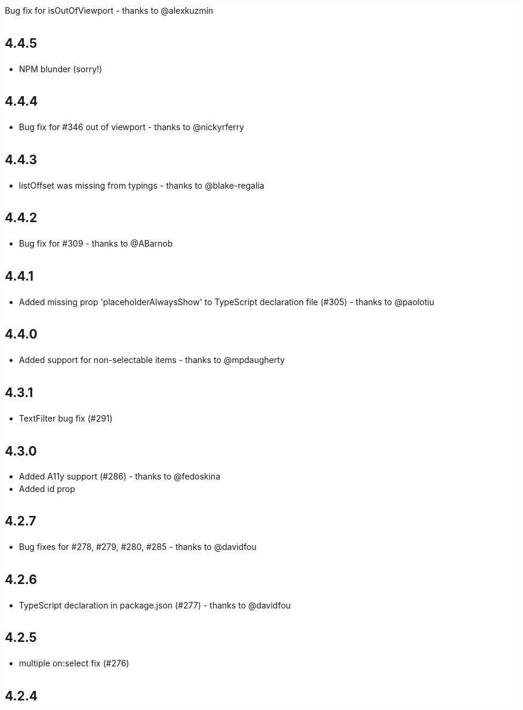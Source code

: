 Bug fix for isOutOfViewport - thanks to @alexkuzmin

## 4.4.5

* NPM blunder (sorry!)

## 4.4.4

* Bug fix for #346 out of viewport - thanks to @nickyrferry

## 4.4.3

* listOffset was missing from typings - thanks to @blake-regalia

## 4.4.2

* Bug fix for #309 - thanks to @ABarnob

## 4.4.1

* Added missing prop 'placeholderAlwaysShow' to TypeScript declaration file (#305) - thanks to @paolotiu

## 4.4.0

* Added support for non-selectable items - thanks to @mpdaugherty 

## 4.3.1

* TextFilter bug fix (#291)

## 4.3.0

* Added A11y support (#286) - thanks to @fedoskina
* Added id prop

## 4.2.7

* Bug fixes for #278, #279, #280, #285 - thanks to @davidfou 

## 4.2.6

* TypeScript declaration in package.json (#277) - thanks to @davidfou

## 4.2.5

* multiple on:select fix (#276)

## 4.2.4
